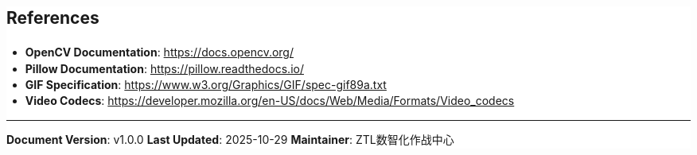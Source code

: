 
## References

- **OpenCV Documentation**: https://docs.opencv.org/
- **Pillow Documentation**: https://pillow.readthedocs.io/
- **GIF Specification**: https://www.w3.org/Graphics/GIF/spec-gif89a.txt
- **Video Codecs**: https://developer.mozilla.org/en-US/docs/Web/Media/Formats/Video_codecs

---

**Document Version**: v1.0.0
**Last Updated**: 2025-10-29
**Maintainer**: ZTL数智化作战中心
